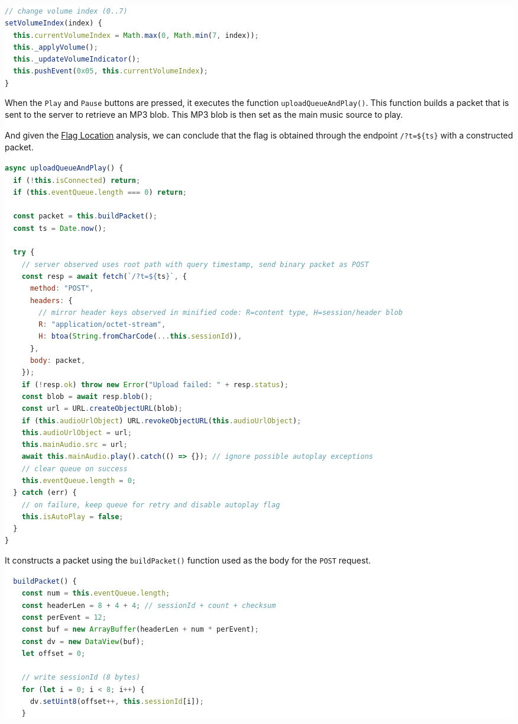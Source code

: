 ```js
// change volume index (0..7)
setVolumeIndex(index) {
  this.currentVolumeIndex = Math.max(0, Math.min(7, index));
  this._applyVolume();
  this._updateVolumeIndicator();
  this.pushEvent(0x05, this.currentVolumeIndex);
}
```

When the `Play` and `Pause` buttons are pressed, it executes the function `uploadQueueAndPlay()`. This function builds a packet that is sent to the server to retrieve an MP3 blob. This MP3 blob is then set as the main music source to play.

And given the [Flag Location](#flag-location) analysis, we can conclude that the flag is obtained through the endpoint `/?t=${ts}` with a constructed packet.
```js
async uploadQueueAndPlay() {
  if (!this.isConnected) return;
  if (this.eventQueue.length === 0) return;

  const packet = this.buildPacket();
  const ts = Date.now();

  try {
    // server observed uses root path with query timestamp, send binary packet as POST
    const resp = await fetch(`/?t=${ts}`, {
      method: "POST",
      headers: {
        // mirror header keys observed in minified code: R=content type, H=session/header blob
        R: "application/octet-stream",
        H: btoa(String.fromCharCode(...this.sessionId)),
      },
      body: packet,
    });
    if (!resp.ok) throw new Error("Upload failed: " + resp.status);
    const blob = await resp.blob();
    const url = URL.createObjectURL(blob);
    if (this.audioUrlObject) URL.revokeObjectURL(this.audioUrlObject);
    this.audioUrlObject = url;
    this.mainAudio.src = url;
    await this.mainAudio.play().catch(() => {}); // ignore possible autoplay exceptions
    // clear queue on success
    this.eventQueue.length = 0;
  } catch (err) {
    // on failure, keep queue for retry and disable autoplay flag
    this.isAutoPlay = false;
  }
}
```

It constructs a packet using the `buildPacket()` function used as the body for the `POST` request.
```js
  buildPacket() {
    const num = this.eventQueue.length;
    const headerLen = 8 + 4 + 4; // sessionId + count + checksum
    const perEvent = 12;
    const buf = new ArrayBuffer(headerLen + num * perEvent);
    const dv = new DataView(buf);
    let offset = 0;

    // write sessionId (8 bytes)
    for (let i = 0; i < 8; i++) {
      dv.setUint8(offset++, this.sessionId[i]);
    }

```